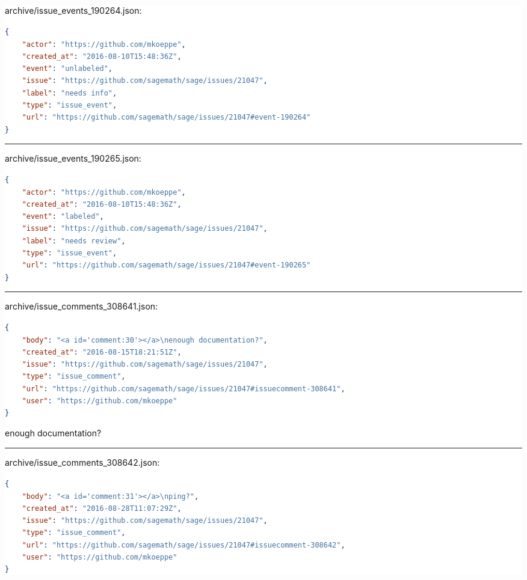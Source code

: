 archive/issue_events_190264.json:
```json
{
    "actor": "https://github.com/mkoeppe",
    "created_at": "2016-08-10T15:48:36Z",
    "event": "unlabeled",
    "issue": "https://github.com/sagemath/sage/issues/21047",
    "label": "needs info",
    "type": "issue_event",
    "url": "https://github.com/sagemath/sage/issues/21047#event-190264"
}
```



---

archive/issue_events_190265.json:
```json
{
    "actor": "https://github.com/mkoeppe",
    "created_at": "2016-08-10T15:48:36Z",
    "event": "labeled",
    "issue": "https://github.com/sagemath/sage/issues/21047",
    "label": "needs review",
    "type": "issue_event",
    "url": "https://github.com/sagemath/sage/issues/21047#event-190265"
}
```



---

archive/issue_comments_308641.json:
```json
{
    "body": "<a id='comment:30'></a>\nenough documentation?",
    "created_at": "2016-08-15T18:21:51Z",
    "issue": "https://github.com/sagemath/sage/issues/21047",
    "type": "issue_comment",
    "url": "https://github.com/sagemath/sage/issues/21047#issuecomment-308641",
    "user": "https://github.com/mkoeppe"
}
```

<a id='comment:30'></a>
enough documentation?



---

archive/issue_comments_308642.json:
```json
{
    "body": "<a id='comment:31'></a>\nping?",
    "created_at": "2016-08-28T11:07:29Z",
    "issue": "https://github.com/sagemath/sage/issues/21047",
    "type": "issue_comment",
    "url": "https://github.com/sagemath/sage/issues/21047#issuecomment-308642",
    "user": "https://github.com/mkoeppe"
}
```

